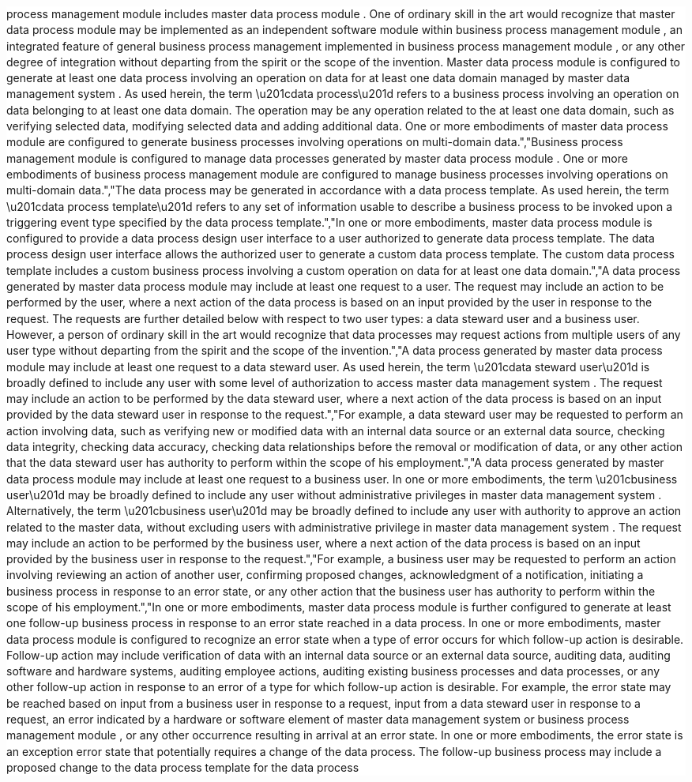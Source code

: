 process management module  includes master data process module . One of ordinary skill in the art would recognize that master data process module  may be implemented as an independent software module within business process management module , an integrated feature of general business process management implemented in business process management module , or any other degree of integration without departing from the spirit or the scope of the invention. Master data process module  is configured to generate at least one data process involving an operation on data for at least one data domain managed by master data management system . As used herein, the term \u201cdata process\u201d refers to a business process involving an operation on data belonging to at least one data domain. The operation may be any operation related to the at least one data domain, such as verifying selected data, modifying selected data and adding additional data. One or more embodiments of master data process module  are configured to generate business processes involving operations on multi-domain data.","Business process management module  is configured to manage data processes generated by master data process module . One or more embodiments of business process management module  are configured to manage business processes involving operations on multi-domain data.","The data process may be generated in accordance with a data process template. As used herein, the term \u201cdata process template\u201d refers to any set of information usable to describe a business process to be invoked upon a triggering event type specified by the data process template.","In one or more embodiments, master data process module  is configured to provide a data process design user interface to a user authorized to generate data process template. The data process design user interface allows the authorized user to generate a custom data process template. The custom data process template includes a custom business process involving a custom operation on data for at least one data domain.","A data process generated by master data process module  may include at least one request to a user. The request may include an action to be performed by the user, where a next action of the data process is based on an input provided by the user in response to the request. The requests are further detailed below with respect to two user types: a data steward user and a business user. However, a person of ordinary skill in the art would recognize that data processes may request actions from multiple users of any user type without departing from the spirit and the scope of the invention.","A data process generated by master data process module  may include at least one request to a data steward user. As used herein, the term \u201cdata steward user\u201d is broadly defined to include any user with some level of authorization to access master data management system . The request may include an action to be performed by the data steward user, where a next action of the data process is based on an input provided by the data steward user in response to the request.","For example, a data steward user may be requested to perform an action involving data, such as verifying new or modified data with an internal data source or an external data source, checking data integrity, checking data accuracy, checking data relationships before the removal or modification of data, or any other action that the data steward user has authority to perform within the scope of his employment.","A data process generated by master data process module  may include at least one request to a business user. In one or more embodiments, the term \u201cbusiness user\u201d may be broadly defined to include any user without administrative privileges in master data management system . Alternatively, the term \u201cbusiness user\u201d may be broadly defined to include any user with authority to approve an action related to the master data, without excluding users with administrative privilege in master data management system . The request may include an action to be performed by the business user, where a next action of the data process is based on an input provided by the business user in response to the request.","For example, a business user may be requested to perform an action involving reviewing an action of another user, confirming proposed changes, acknowledgment of a notification, initiating a business process in response to an error state, or any other action that the business user has authority to perform within the scope of his employment.","In one or more embodiments, master data process module  is further configured to generate at least one follow-up business process in response to an error state reached in a data process. In one or more embodiments, master data process module  is configured to recognize an error state when a type of error occurs for which follow-up action is desirable. Follow-up action may include verification of data with an internal data source or an external data source, auditing data, auditing software and hardware systems, auditing employee actions, auditing existing business processes and data processes, or any other follow-up action in response to an error of a type for which follow-up action is desirable. For example, the error state may be reached based on input from a business user in response to a request, input from a data steward user in response to a request, an error indicated by a hardware or software element of master data management system  or business process management module , or any other occurrence resulting in arrival at an error state. In one or more embodiments, the error state is an exception error state that potentially requires a change of the data process. The follow-up business process may include a proposed change to the data process template for the data process